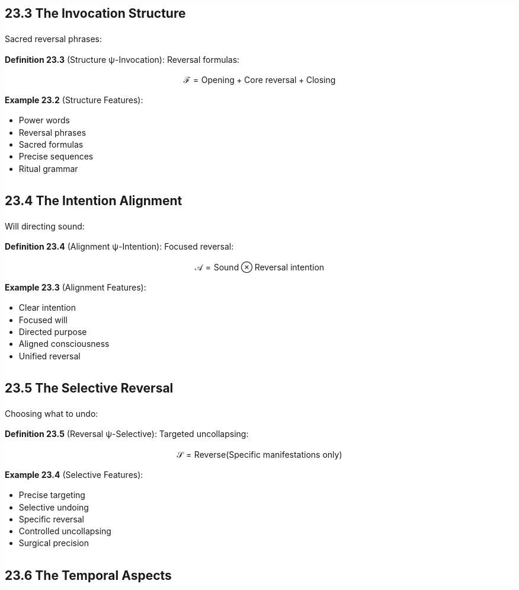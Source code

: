 ## 23.3 The Invocation Structure

Sacred reversal phrases:

**Definition 23.3** (Structure ψ-Invocation): Reversal formulas:

$$
\mathcal{F} = \text{Opening} + \text{Core reversal} + \text{Closing}
$$

**Example 23.2** (Structure Features):

- Power words
- Reversal phrases
- Sacred formulas
- Precise sequences
- Ritual grammar

## 23.4 The Intention Alignment

Will directing sound:

**Definition 23.4** (Alignment ψ-Intention): Focused reversal:

$$
\mathcal{A} = \text{Sound} \otimes \text{Reversal intention}
$$

**Example 23.3** (Alignment Features):

- Clear intention
- Focused will
- Directed purpose
- Aligned consciousness
- Unified reversal

## 23.5 The Selective Reversal

Choosing what to undo:

**Definition 23.5** (Reversal ψ-Selective): Targeted uncollapsing:

$$
\mathcal{S} = \text{Reverse}(\text{Specific manifestations only})
$$

**Example 23.4** (Selective Features):

- Precise targeting
- Selective undoing
- Specific reversal
- Controlled uncollapsing
- Surgical precision

## 23.6 The Temporal Aspects
